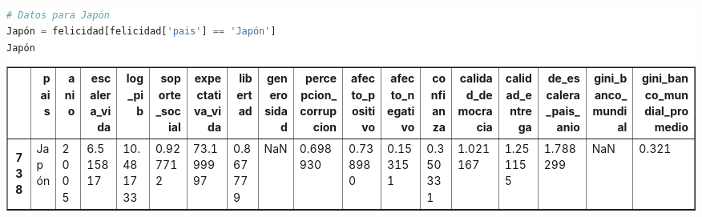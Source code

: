 

```python
# Datos para Japón
Japón = felicidad[felicidad['pais'] == 'Japón']
Japón
```




<div>
<style scoped>
    .dataframe tbody tr th:only-of-type {
        vertical-align: middle;
    }

    .dataframe tbody tr th {
        vertical-align: top;
    }

    .dataframe thead th {
        text-align: right;
    }
</style>
<table border="1" class="dataframe">
  <thead>
    <tr style="text-align: right;">
      <th></th>
      <th>pais</th>
      <th>anio</th>
      <th>escalera_vida</th>
      <th>log_pib</th>
      <th>soporte_social</th>
      <th>expectativa_vida</th>
      <th>libertad</th>
      <th>generosidad</th>
      <th>percepcion_corrupcion</th>
      <th>afecto_positivo</th>
      <th>afecto_negativo</th>
      <th>confianza</th>
      <th>calidad_democracia</th>
      <th>calidad_entrega</th>
      <th>de_escalera_pais_anio</th>
      <th>gini_banco_mundial</th>
      <th>gini_banco_mundial_promedio</th>
    </tr>
  </thead>
  <tbody>
    <tr>
      <th>738</th>
      <td>Japón</td>
      <td>2005</td>
      <td>6.515817</td>
      <td>10.481733</td>
      <td>0.927712</td>
      <td>73.199997</td>
      <td>0.867779</td>
      <td>NaN</td>
      <td>0.698930</td>
      <td>0.738980</td>
      <td>0.153151</td>
      <td>0.350331</td>
      <td>1.021167</td>
      <td>1.251155</td>
      <td>1.788299</td>
      <td>NaN</td>
      <td>0.321</td>